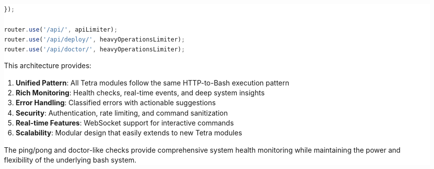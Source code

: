 ```javascript
});

router.use('/api/', apiLimiter);
router.use('/api/deploy/', heavyOperationsLimiter);
router.use('/api/doctor/', heavyOperationsLimiter);
```

This architecture provides:

1. **Unified Pattern**: All Tetra modules follow the same HTTP-to-Bash execution pattern
2. **Rich Monitoring**: Health checks, real-time events, and deep system insights
3. **Error Handling**: Classified errors with actionable suggestions
4. **Security**: Authentication, rate limiting, and command sanitization
5. **Real-time Features**: WebSocket support for interactive commands
6. **Scalability**: Modular design that easily extends to new Tetra modules

The ping/pong and doctor-like checks provide comprehensive system health monitoring while maintaining the power and flexibility of the underlying bash system.